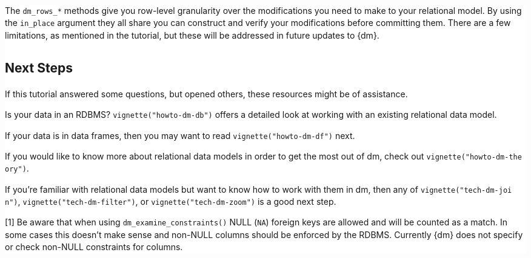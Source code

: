 The `dm_rows_*` methods give you row-level granularity over the
modifications you need to make to your relational model. By using the
`in_place` argument they all share you can construct and verify your
modifications before committing them. There are a few limitations, as
mentioned in the tutorial, but these will be addressed in future updates
to {dm}.

## Next Steps

If this tutorial answered some questions, but opened others, these
resources might be of assistance.

Is your data in an RDBMS? `vignette("howto-dm-db")` offers a detailed
look at working with an existing relational data model.

If your data is in data frames, then you may want to read
`vignette("howto-dm-df")` next.

If you would like to know more about relational data models in order
to get the most out of dm, check out `vignette("howto-dm-theory")`.

If you’re familiar with relational data models but want to know how to
work with them in dm, then any of `vignette("tech-dm-join")`,
`vignette("tech-dm-filter")`, or `vignette("tech-dm-zoom")` is a good
next step.

[1] Be aware that when using `dm_examine_constraints()` NULL (`NA`)
foreign keys are allowed and will be counted as a match. In some cases
this doesn’t make sense and non-NULL columns should be enforced by the
RDBMS. Currently {dm} does not specify or check non-NULL constraints for
columns.
